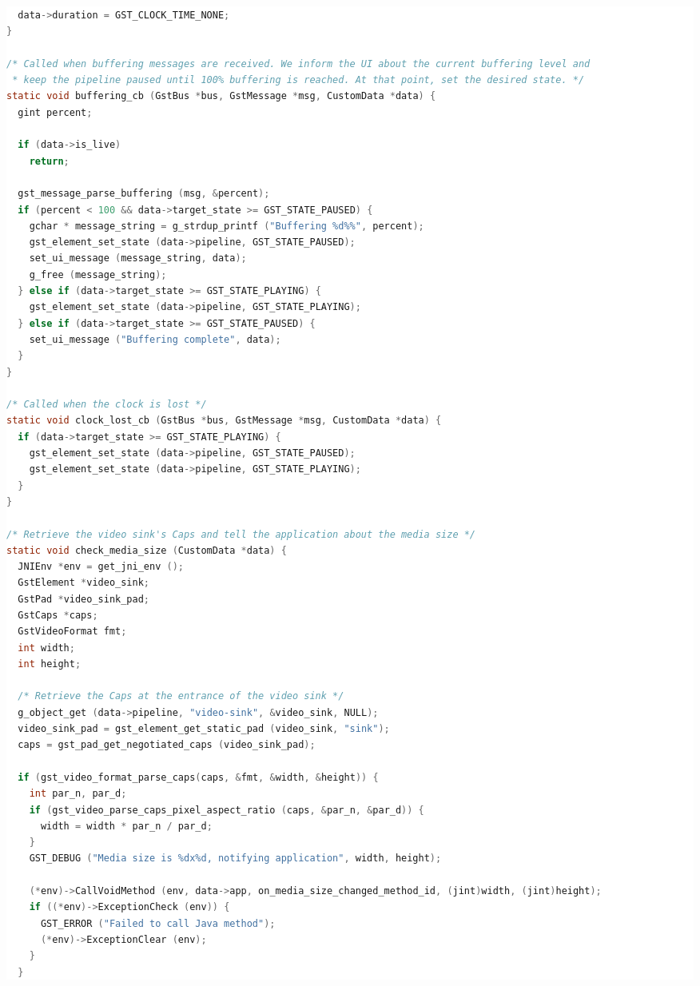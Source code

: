 ``` c
  data->duration = GST_CLOCK_TIME_NONE;
}

/* Called when buffering messages are received. We inform the UI about the current buffering level and
 * keep the pipeline paused until 100% buffering is reached. At that point, set the desired state. */
static void buffering_cb (GstBus *bus, GstMessage *msg, CustomData *data) {
  gint percent;

  if (data->is_live)
    return;

  gst_message_parse_buffering (msg, &percent);
  if (percent < 100 && data->target_state >= GST_STATE_PAUSED) {
    gchar * message_string = g_strdup_printf ("Buffering %d%%", percent);
    gst_element_set_state (data->pipeline, GST_STATE_PAUSED);
    set_ui_message (message_string, data);
    g_free (message_string);
  } else if (data->target_state >= GST_STATE_PLAYING) {
    gst_element_set_state (data->pipeline, GST_STATE_PLAYING);
  } else if (data->target_state >= GST_STATE_PAUSED) {
    set_ui_message ("Buffering complete", data);
  }
}

/* Called when the clock is lost */
static void clock_lost_cb (GstBus *bus, GstMessage *msg, CustomData *data) {
  if (data->target_state >= GST_STATE_PLAYING) {
    gst_element_set_state (data->pipeline, GST_STATE_PAUSED);
    gst_element_set_state (data->pipeline, GST_STATE_PLAYING);
  }
}

/* Retrieve the video sink's Caps and tell the application about the media size */
static void check_media_size (CustomData *data) {
  JNIEnv *env = get_jni_env ();
  GstElement *video_sink;
  GstPad *video_sink_pad;
  GstCaps *caps;
  GstVideoFormat fmt;
  int width;
  int height;

  /* Retrieve the Caps at the entrance of the video sink */
  g_object_get (data->pipeline, "video-sink", &video_sink, NULL);
  video_sink_pad = gst_element_get_static_pad (video_sink, "sink");
  caps = gst_pad_get_negotiated_caps (video_sink_pad);

  if (gst_video_format_parse_caps(caps, &fmt, &width, &height)) {
    int par_n, par_d;
    if (gst_video_parse_caps_pixel_aspect_ratio (caps, &par_n, &par_d)) {
      width = width * par_n / par_d;
    }
    GST_DEBUG ("Media size is %dx%d, notifying application", width, height);

    (*env)->CallVoidMethod (env, data->app, on_media_size_changed_method_id, (jint)width, (jint)height);
    if ((*env)->ExceptionCheck (env)) {
      GST_ERROR ("Failed to call Java method");
      (*env)->ExceptionClear (env);
    }
  }
```